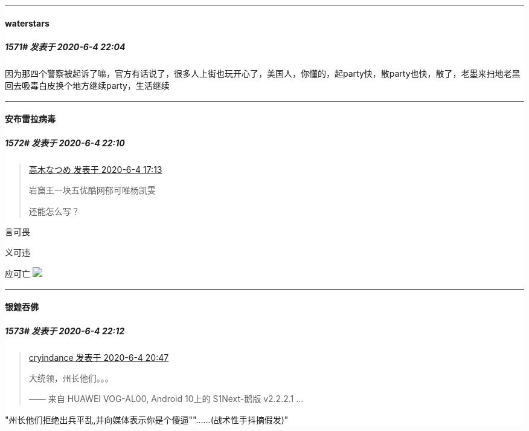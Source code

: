





-----

####  waterstars  
##### 1571#       发表于 2020-6-4 22:04




因为那四个警察被起诉了嘛，官方有话说了，很多人上街也玩开心了，美国人，你懂的，起party快，散party也快，散了，老墨来扫地老黑回去吸毒白皮换个地方继续party，生活继续







-----

####  安布雷拉病毒  
##### 1572#       发表于 2020-6-4 22:10



<blockquote><a href="httphttps://bbs.saraba1st.com/2b/forum.php?mod=redirect&amp;goto=findpost&amp;pid=47676769&amp;ptid=1939204" target="_blank">高木なつめ 发表于 2020-6-4 17:13</a>

岩窟王一块五优酷网郁可唯杨凯雯


还能怎么写？</blockquote>
言可畏

义可违

应可亡
<img src="https://static.saraba1st.com/image/smiley/face2017/066.png" referrerpolicy="no-referrer">







-----

####  银鍠吞佛  
##### 1573#       发表于 2020-6-4 22:12



<blockquote><a href="httphttps://bbs.saraba1st.com/2b/forum.php?mod=redirect&amp;goto=findpost&amp;pid=47678892&amp;ptid=1939204" target="_blank">cryindance 发表于 2020-6-4 20:47</a>

大统领，州长他们。。。


—— 来自 HUAWEI VOG-AL00, Android 10上的 S1Next-鹅版 v2.2.2.1 ...</blockquote>
"州长他们拒绝出兵平乱,并向媒体表示你是个傻逼""......(战术性手抖摘假发)"



